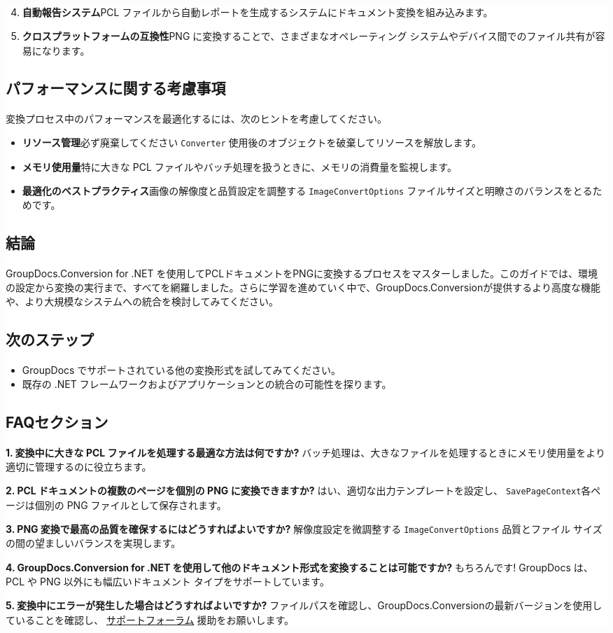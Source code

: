 4. **自動報告システム**PCL ファイルから自動レポートを生成するシステムにドキュメント変換を組み込みます。

5. **クロスプラットフォームの互換性**PNG に変換することで、さまざまなオペレーティング システムやデバイス間でのファイル共有が容易になります。

## パフォーマンスに関する考慮事項
変換プロセス中のパフォーマンスを最適化するには、次のヒントを考慮してください。
- **リソース管理**必ず廃棄してください `Converter` 使用後のオブジェクトを破棄してリソースを解放します。
  
- **メモリ使用量**特に大きな PCL ファイルやバッチ処理を扱うときに、メモリの消費量を監視します。

- **最適化のベストプラクティス**画像の解像度と品質設定を調整する `ImageConvertOptions` ファイルサイズと明瞭さのバランスをとるためです。

## 結論
GroupDocs.Conversion for .NET を使用してPCLドキュメントをPNGに変換するプロセスをマスターしました。このガイドでは、環境の設定から変換の実行まで、すべてを網羅しました。さらに学習を進めていく中で、GroupDocs.Conversionが提供するより高度な機能や、より大規模なシステムへの統合を検討してみてください。

## 次のステップ
- GroupDocs でサポートされている他の変換形式を試してみてください。
- 既存の .NET フレームワークおよびアプリケーションとの統合の可能性を探ります。

## FAQセクション
**1. 変換中に大きな PCL ファイルを処理する最適な方法は何ですか?**
バッチ処理は、大きなファイルを処理するときにメモリ使用量をより適切に管理するのに役立ちます。

**2. PCL ドキュメントの複数のページを個別の PNG に変換できますか?**
はい、適切な出力テンプレートを設定し、 `SavePageContext`各ページは個別の PNG ファイルとして保存されます。

**3. PNG 変換で最高の品質を確保するにはどうすればよいですか?**
解像度設定を微調整する `ImageConvertOptions` 品質とファイル サイズの間の望ましいバランスを実現します。

**4. GroupDocs.Conversion for .NET を使用して他のドキュメント形式を変換することは可能ですか?**
もちろんです! GroupDocs は、PCL や PNG 以外にも幅広いドキュメント タイプをサポートしています。

**5. 変換中にエラーが発生した場合はどうすればよいですか?**
ファイルパスを確認し、GroupDocs.Conversionの最新バージョンを使用していることを確認し、 [サポートフォーラム](https://forum.groupdocs.com/c/conversion/10) 援助をお願いします。